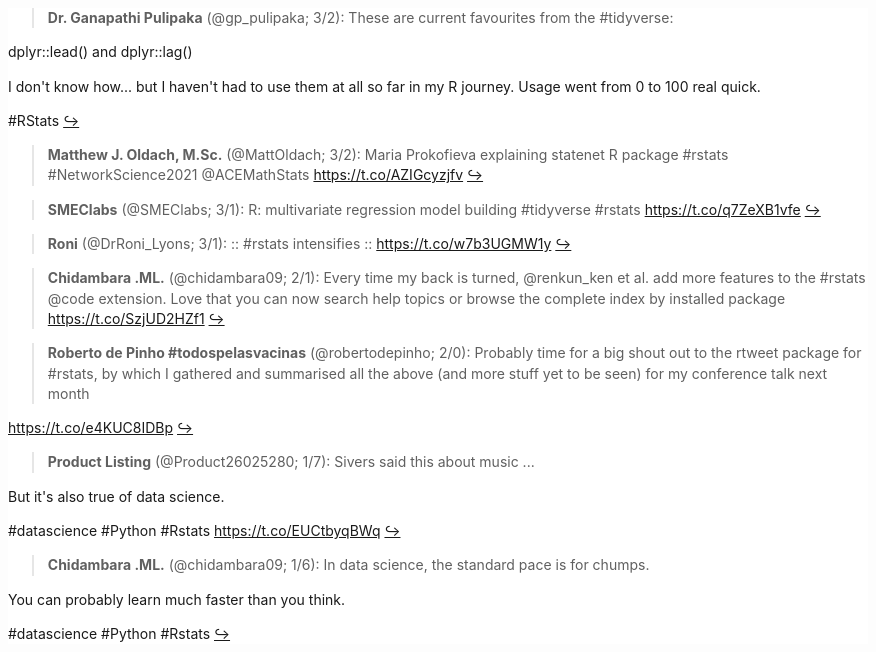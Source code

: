 


> **Dr. Ganapathi Pulipaka** (@gp_pulipaka; 3/2): These are current favourites from the #tidyverse:
>
dplyr::lead() and dplyr::lag()
>
I don't know how... but I haven't had to use them at all so far in my R journey. Usage went from 0 to 100 real quick. 
>
#RStats  [&#8618;](https://twitter.com/dataandme/status/1363717743250460672)




> **Matthew J. Oldach, M.Sc.** (@MattOldach; 3/2): Maria Prokofieva explaining statenet R package #rstats #NetworkScience2021 @ACEMathStats https://t.co/AZIGcyzjfv  [&#8618;](https://twitter.com/dataandme/status/1363667577071751168)




> **SMEClabs** (@SMEClabs; 3/1): R: multivariate regression model building #tidyverse #rstats https://t.co/q7ZeXB1vfe  [&#8618;](https://twitter.com/dataandme/status/1363687726760001536)




> **Roni** (@DrRoni_Lyons; 3/1): :: #rstats intensifies :: https://t.co/w7b3UGMW1y  [&#8618;](https://twitter.com/dataandme/status/1363637579548041220)




> **Chidambara .ML.** (@chidambara09; 2/1): Every time my back is turned, @renkun_ken et al. add more features to the #rstats @code extension. Love that you can now search help topics or browse the complete index by installed package https://t.co/SzjUD2HZf1  [&#8618;](https://twitter.com/dataandme/status/1363692598704050178)




> **Roberto de Pinho #todospelasvacinas** (@robertodepinho; 2/0): Probably time for a big shout out to the rtweet package for #rstats, by which I gathered and summarised all the above (and more stuff yet to be seen) for my conference talk next month
>
https://t.co/e4KUC8IDBp  [&#8618;](https://twitter.com/dataandme/status/1363628755558625285)




> **Product Listing** (@Product26025280; 1/7): Sivers said this about music ... 
>
But it's also true of data science.
>
#datascience #Python #Rstats https://t.co/EUCtbyqBWq  [&#8618;](https://twitter.com/dataandme/status/1363662993502986241)




> **Chidambara .ML.** (@chidambara09; 1/6): In data science, the standard pace is for chumps.
>
You can probably learn much faster than you think.
>
#datascience #Python #Rstats  [&#8618;](https://twitter.com/dataandme/status/1363662994866061317)
